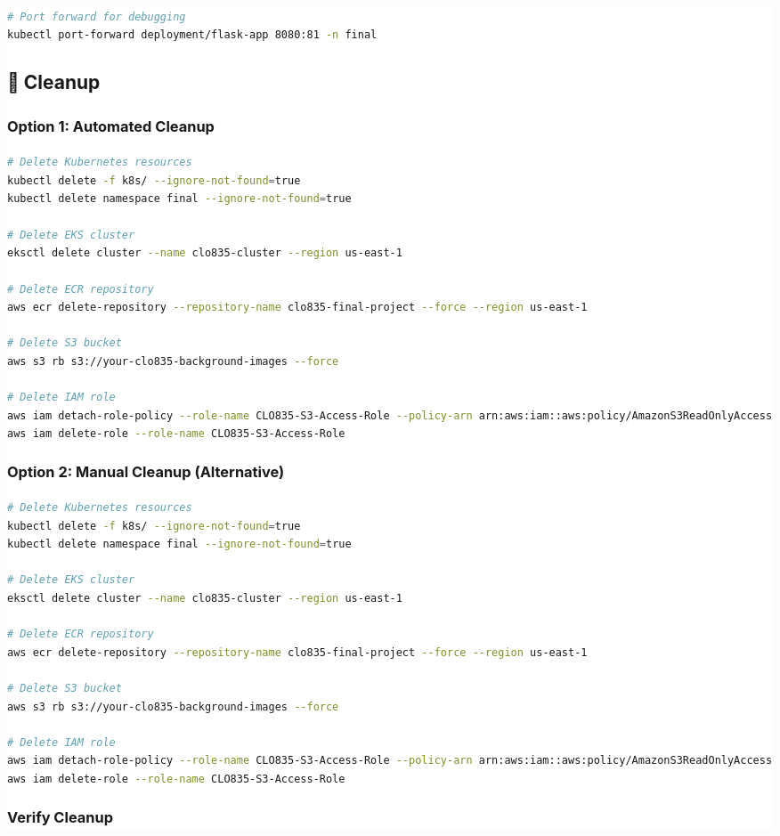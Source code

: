 ```bash
# Port forward for debugging
kubectl port-forward deployment/flask-app 8080:81 -n final
```

## 🧹 Cleanup

### Option 1: Automated Cleanup

```bash
# Delete Kubernetes resources
kubectl delete -f k8s/ --ignore-not-found=true
kubectl delete namespace final --ignore-not-found=true

# Delete EKS cluster
eksctl delete cluster --name clo835-cluster --region us-east-1

# Delete ECR repository
aws ecr delete-repository --repository-name clo835-final-project --force --region us-east-1

# Delete S3 bucket
aws s3 rb s3://your-clo835-background-images --force

# Delete IAM role
aws iam detach-role-policy --role-name CLO835-S3-Access-Role --policy-arn arn:aws:iam::aws:policy/AmazonS3ReadOnlyAccess
aws iam delete-role --role-name CLO835-S3-Access-Role
```

### Option 2: Manual Cleanup (Alternative)

```bash
# Delete Kubernetes resources
kubectl delete -f k8s/ --ignore-not-found=true
kubectl delete namespace final --ignore-not-found=true

# Delete EKS cluster
eksctl delete cluster --name clo835-cluster --region us-east-1

# Delete ECR repository
aws ecr delete-repository --repository-name clo835-final-project --force --region us-east-1

# Delete S3 bucket
aws s3 rb s3://your-clo835-background-images --force

# Delete IAM role
aws iam detach-role-policy --role-name CLO835-S3-Access-Role --policy-arn arn:aws:iam::aws:policy/AmazonS3ReadOnlyAccess
aws iam delete-role --role-name CLO835-S3-Access-Role
```

### Verify Cleanup

